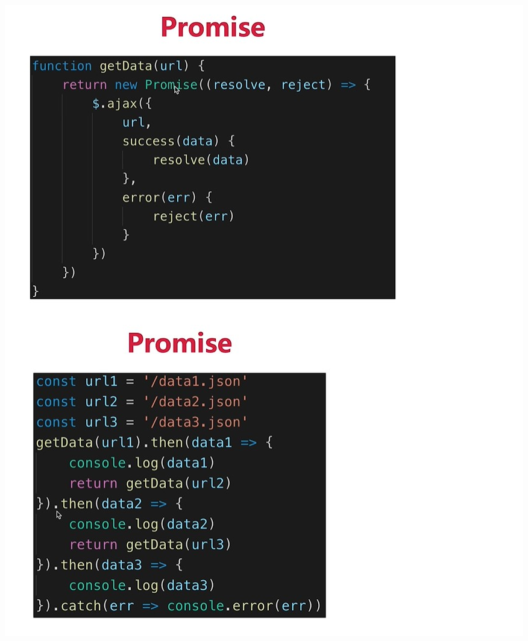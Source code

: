 ![Promise解决回调地狱2](./images/Promise解决回调地狱1.jpg)



​										![Promise解决回调地狱2](./images/Promise解决回调地狱2.jpg)
